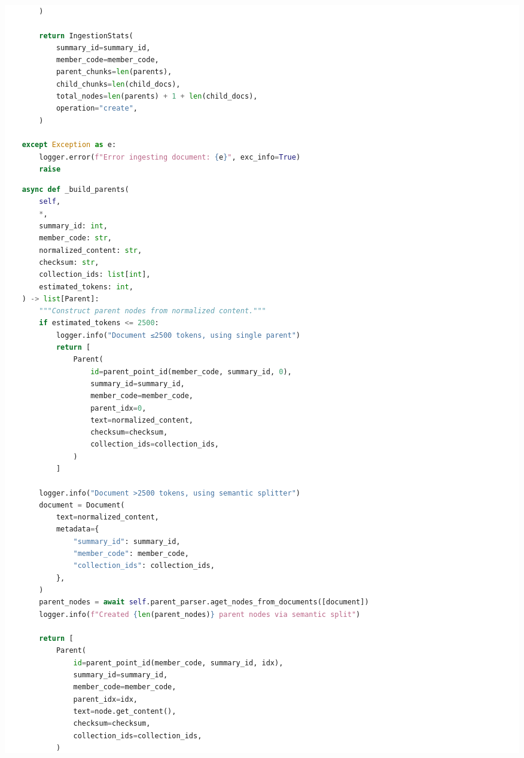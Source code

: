 ```python
        )

        return IngestionStats(
            summary_id=summary_id,
            member_code=member_code,
            parent_chunks=len(parents),
            child_chunks=len(child_docs),
            total_nodes=len(parents) + 1 + len(child_docs),
            operation="create",
        )

    except Exception as e:
        logger.error(f"Error ingesting document: {e}", exc_info=True)
        raise
```

```python
    async def _build_parents(
        self,
        *,
        summary_id: int,
        member_code: str,
        normalized_content: str,
        checksum: str,
        collection_ids: list[int],
        estimated_tokens: int,
    ) -> list[Parent]:
        """Construct parent nodes from normalized content."""
        if estimated_tokens <= 2500:
            logger.info("Document ≤2500 tokens, using single parent")
            return [
                Parent(
                    id=parent_point_id(member_code, summary_id, 0),
                    summary_id=summary_id,
                    member_code=member_code,
                    parent_idx=0,
                    text=normalized_content,
                    checksum=checksum,
                    collection_ids=collection_ids,
                )
            ]

        logger.info("Document >2500 tokens, using semantic splitter")
        document = Document(
            text=normalized_content,
            metadata={
                "summary_id": summary_id,
                "member_code": member_code,
                "collection_ids": collection_ids,
            },
        )
        parent_nodes = await self.parent_parser.aget_nodes_from_documents([document])
        logger.info(f"Created {len(parent_nodes)} parent nodes via semantic split")

        return [
            Parent(
                id=parent_point_id(member_code, summary_id, idx),
                summary_id=summary_id,
                member_code=member_code,
                parent_idx=idx,
                text=node.get_content(),
                checksum=checksum,
                collection_ids=collection_ids,
            )
```
